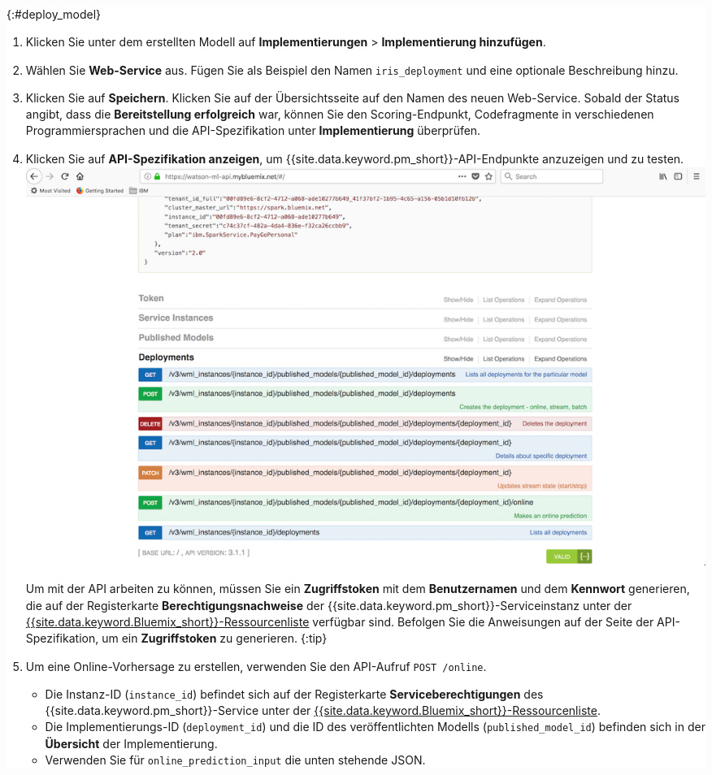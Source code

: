 {:#deploy_model}

1. Klicken Sie unter dem erstellten Modell auf **Implementierungen** > **Implementierung hinzufügen**.
2. Wählen Sie **Web-Service** aus. Fügen Sie als Beispiel den Namen `iris_deployment` und eine optionale Beschreibung hinzu.
3. Klicken Sie auf **Speichern**. Klicken Sie auf der Übersichtsseite auf den Namen des neuen Web-Service. Sobald der Status angibt, dass die **Bereitstellung erfolgreich** war, können Sie den Scoring-Endpunkt, Codefragmente in verschiedenen Programmiersprachen und die API-Spezifikation unter **Implementierung** überprüfen.
4. Klicken Sie auf **API-Spezifikation anzeigen**, um {{site.data.keyword.pm_short}}-API-Endpunkte anzuzeigen und zu testen.
   ![](images/solution22-build-machine-learning-model/machine_learning_api.png)

   Um mit der API arbeiten zu können, müssen Sie ein **Zugriffstoken** mit dem **Benutzernamen** und dem **Kennwort** generieren, die auf der Registerkarte **Berechtigungsnachweise** der {{site.data.keyword.pm_short}}-Serviceinstanz unter der [{{site.data.keyword.Bluemix_short}}-Ressourcenliste](https://{DomainName}/resources/) verfügbar sind. Befolgen Sie die Anweisungen auf der Seite der API-Spezifikation, um ein **Zugriffstoken** zu generieren.
   {:tip}
5. Um eine Online-Vorhersage zu erstellen, verwenden Sie den API-Aufruf `POST /online`.
   * Die Instanz-ID (`instance_id`) befindet sich auf der Registerkarte **Serviceberechtigungen** des {{site.data.keyword.pm_short}}-Service unter der [{{site.data.keyword.Bluemix_short}}-Ressourcenliste](https://{DomainName}/resources/).
   * Die Implementierungs-ID (`deployment_id`) und die ID des veröffentlichten Modells (`published_model_id`) befinden sich in der **Übersicht** der Implementierung.
   *  Verwenden Sie für `online_prediction_input` die unten stehende JSON.
